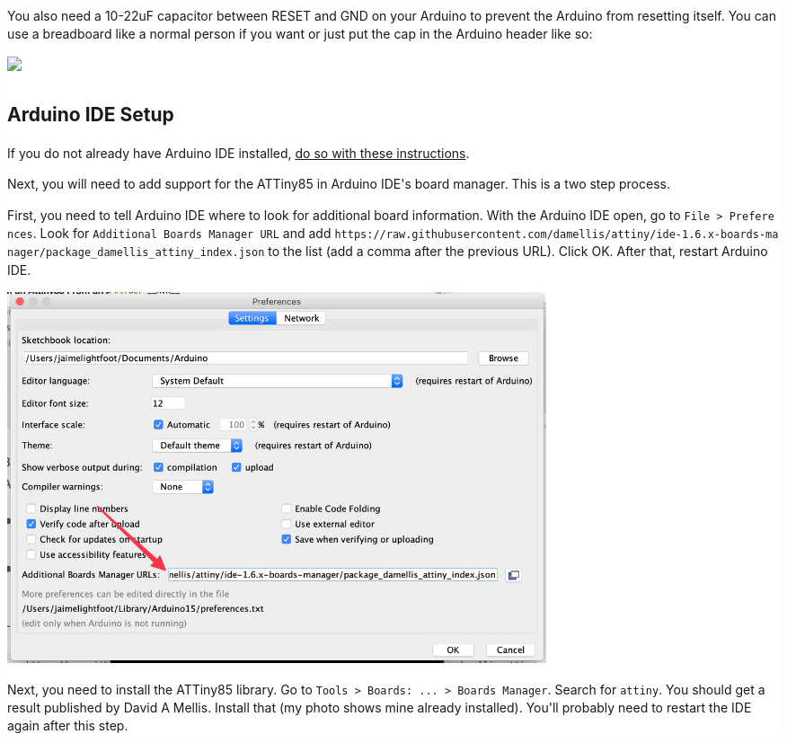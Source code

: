 You also need a 10-22uF capacitor between RESET and GND on your Arduino to prevent the Arduino from resetting itself. You can use a breadboard like a normal person if you want or just put the cap in the Arduino header like so: 

<img src="images/arduino_cap.png" width="600px" height="auto"/>

## Arduino IDE Setup
If you do not already have Arduino IDE installed, [do so with these instructions](https://www.arduino.cc/en/software). 

Next, you will need to add support for the ATTiny85 in Arduino IDE's board manager. This is a two step process.

First, you need to tell Arduino IDE where to look for additional board information. With the Arduino IDE open, go to `File > Preferences`. Look for `Additional Boards Manager URL` and add `https://raw.githubusercontent.com/damellis/attiny/ide-1.6.x-boards-manager/package_damellis_attiny_index.json` to the list (add a comma after the previous URL). Click OK. After that, restart Arduino IDE. 

<img src="images/ATTiny85_boardsmanagerURL.png" width="600px" height="auto"/>

Next, you need to install the ATTiny85 library. Go to `Tools > Boards: ... > Boards Manager`. Search for `attiny`. You should get a result published by David A Mellis. Install that (my photo shows mine already installed). You'll probably need to restart the IDE again after this step. 
